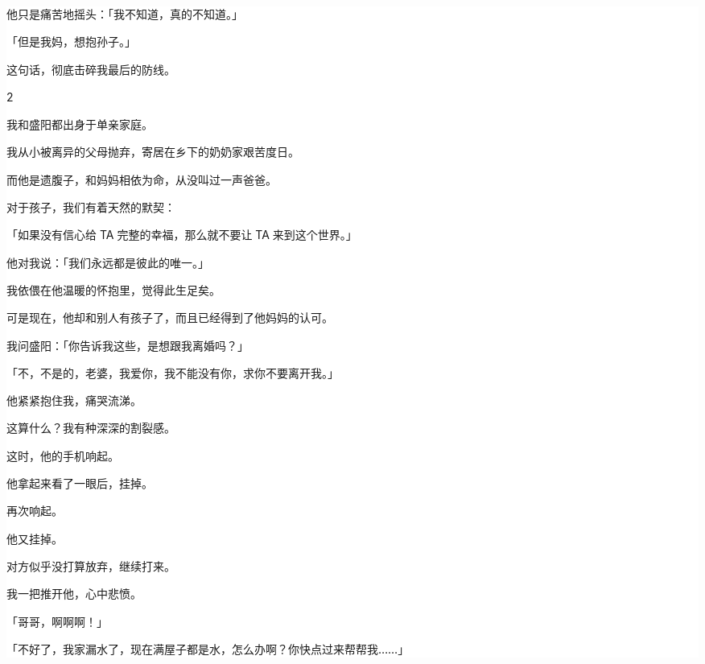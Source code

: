 
他只是痛苦地摇头：「我不知道，真的不知道。」


「但是我妈，想抱孙子。」


这句话，彻底击碎我最后的防线。


2


我和盛阳都出身于单亲家庭。


我从小被离异的父母抛弃，寄居在乡下的奶奶家艰苦度日。


而他是遗腹子，和妈妈相依为命，从没叫过一声爸爸。


对于孩子，我们有着天然的默契：


「如果没有信心给 TA 完整的幸福，那么就不要让 TA 来到这个世界。」


他对我说：「我们永远都是彼此的唯一。」


我依偎在他温暖的怀抱里，觉得此生足矣。


可是现在，他却和别人有孩子了，而且已经得到了他妈妈的认可。


我问盛阳：「你告诉我这些，是想跟我离婚吗？」


「不，不是的，老婆，我爱你，我不能没有你，求你不要离开我。」


他紧紧抱住我，痛哭流涕。


这算什么？我有种深深的割裂感。


这时，他的手机响起。


他拿起来看了一眼后，挂掉。


再次响起。


他又挂掉。


对方似乎没打算放弃，继续打来。


我一把推开他，心中悲愤。


「哥哥，啊啊啊！」


「不好了，我家漏水了，现在满屋子都是水，怎么办啊？你快点过来帮帮我……」

